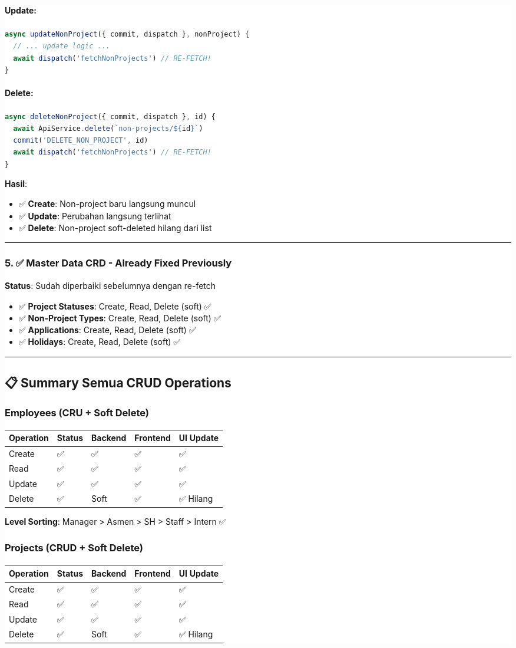 #### Update:
```javascript
async updateNonProject({ commit, dispatch }, nonProject) {
  // ... update logic ...
  await dispatch('fetchNonProjects') // RE-FETCH!
}
```

#### Delete:
```javascript
async deleteNonProject({ commit, dispatch }, id) {
  await ApiService.delete(`non-projects/${id}`)
  commit('DELETE_NON_PROJECT', id)
  await dispatch('fetchNonProjects') // RE-FETCH!
}
```

**Hasil**:
- ✅ **Create**: Non-project baru langsung muncul
- ✅ **Update**: Perubahan langsung terlihat
- ✅ **Delete**: Non-project soft-deleted hilang dari list

---

### 5. ✅ Master Data CRD - Already Fixed Previously
**Status**: Sudah diperbaiki sebelumnya dengan re-fetch

- ✅ **Project Statuses**: Create, Read, Delete (soft) ✅
- ✅ **Non-Project Types**: Create, Read, Delete (soft) ✅
- ✅ **Applications**: Create, Read, Delete (soft) ✅
- ✅ **Holidays**: Create, Read, Delete (soft) ✅

---

## 📋 Summary Semua CRUD Operations

### Employees (CRU + Soft Delete)
| Operation | Status | Backend | Frontend | UI Update |
|-----------|--------|---------|----------|-----------|
| Create    | ✅     | ✅      | ✅       | ✅        |
| Read      | ✅     | ✅      | ✅       | ✅        |
| Update    | ✅     | ✅      | ✅       | ✅        |
| Delete    | ✅     | Soft    | ✅       | ✅ Hilang |

**Level Sorting**: Manager > Asmen > SH > Staff > Intern ✅

### Projects (CRUD + Soft Delete)
| Operation | Status | Backend | Frontend | UI Update |
|-----------|--------|---------|----------|-----------|
| Create    | ✅     | ✅      | ✅       | ✅        |
| Read      | ✅     | ✅      | ✅       | ✅        |
| Update    | ✅     | ✅      | ✅       | ✅        |
| Delete    | ✅     | Soft    | ✅       | ✅ Hilang |
